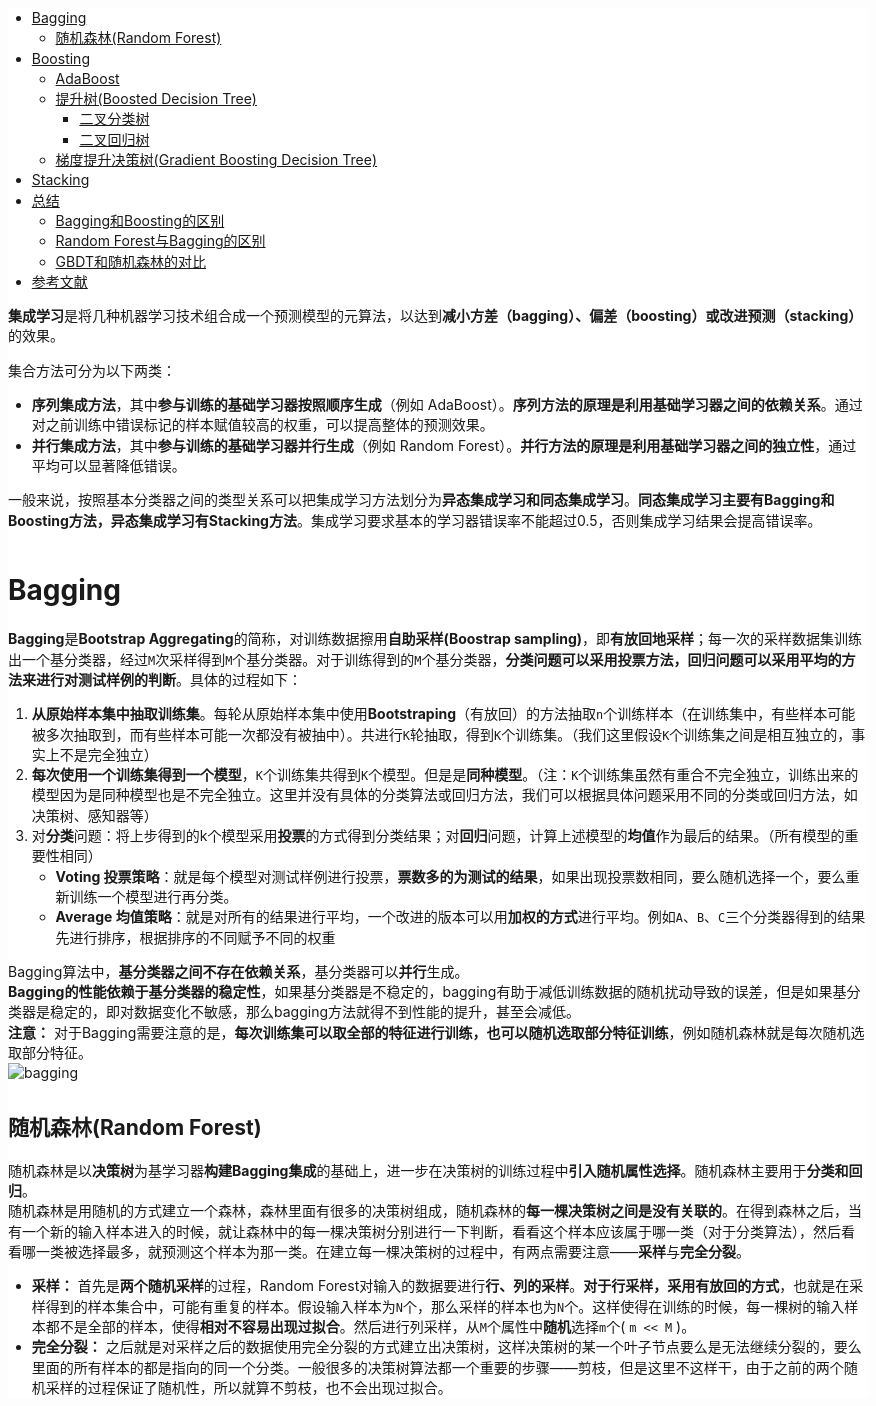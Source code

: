 * [Bagging](#bagging)
    * [随机森林(Random Forest)](#随机森林random-forest)
* [Boosting](#boosting)
    * [AdaBoost](#adaboost)
    * [提升树(Boosted Decision Tree)](#提升树boosted-decision-tree)
        * [二叉分类树](#二叉分类树)
        * [二叉回归树](#二叉回归树)
    * [梯度提升决策树(Gradient Boosting Decision Tree)](#梯度提升决策树gradient-boosting-decision-tree)
* [Stacking](#stacking)
* [总结](#总结)
    * [Bagging和Boosting的区别](#bagging和boosting的区别)
    * [Random Forest与Bagging的区别](#random-forest与bagging的区别)
    * [GBDT和随机森林的对比](#gbdt和随机森林的对比)
* [参考文献](#参考文献)

**集成学习**是将几种机器学习技术组合成一个预测模型的元算法，以达到**减小方差（bagging）、偏差（boosting）或改进预测（stacking）** 的效果。  

集合方法可分为以下两类：
- **序列集成方法**，其中**参与训练的基础学习器按照顺序生成**（例如 AdaBoost）。**序列方法的原理是利用基础学习器之间的依赖关系**。通过对之前训练中错误标记的样本赋值较高的权重，可以提高整体的预测效果。
- **并行集成方法**，其中**参与训练的基础学习器并行生成**（例如 Random Forest）。**并行方法的原理是利用基础学习器之间的独立性**，通过平均可以显著降低错误。

一般来说，按照基本分类器之间的类型关系可以把集成学习方法划分为**异态集成学习和同态集成学习**。**同态集成学习主要有Bagging和Boosting方法，异态集成学习有Stacking方法**。集成学习要求基本的学习器错误率不能超过0.5，否则集成学习结果会提高错误率。   

# Bagging
**Bagging**是**Bootstrap Aggregating**的简称，对训练数据擦用**自助采样(Boostrap sampling)**，即**有放回地采样**；每一次的采样数据集训练出一个基分类器，经过`M`次采样得到`M`个基分类器。对于训练得到的`M`个基分类器，**分类问题可以采用投票方法，回归问题可以采用平均的方法来进行对测试样例的判断**。具体的过程如下：   

1. **从原始样本集中抽取训练集**。每轮从原始样本集中使用**Bootstraping**（有放回）的方法抽取`n`个训练样本（在训练集中，有些样本可能被多次抽取到，而有些样本可能一次都没有被抽中）。共进行`K`轮抽取，得到`K`个训练集。（我们这里假设`K`个训练集之间是相互独立的，事实上不是完全独立）
2. **每次使用一个训练集得到一个模型**，`K`个训练集共得到`K`个模型。但是是**同种模型**。（注：`K`个训练集虽然有重合不完全独立，训练出来的模型因为是同种模型也是不完全独立。这里并没有具体的分类算法或回归方法，我们可以根据具体问题采用不同的分类或回归方法，如决策树、感知器等）
3. 对**分类**问题：将上步得到的k个模型采用**投票**的方式得到分类结果；对**回归**问题，计算上述模型的**均值**作为最后的结果。（所有模型的重要性相同）
    - **Voting 投票策略**：就是每个模型对测试样例进行投票，**票数多的为测试的结果**，如果出现投票数相同，要么随机选择一个，要么重新训练一个模型进行再分类。
    - **Average 均值策略**：就是对所有的结果进行平均，一个改进的版本可以用**加权的方式**进行平均。例如`A`、`B`、`C`三个分类器得到的结果先进行排序，根据排序的不同赋予不同的权重

Bagging算法中，**基分类器之间不存在依赖关系**，基分类器可以**并行**生成。   
**Bagging的性能依赖于基分类器的稳定性**，如果基分类器是不稳定的，bagging有助于减低训练数据的随机扰动导致的误差，但是如果基分类器是稳定的，即对数据变化不敏感，那么bagging方法就得不到性能的提升，甚至会减低。    
**注意：** 对于Bagging需要注意的是，**每次训练集可以取全部的特征进行训练，也可以随机选取部分特征训练**，例如随机森林就是每次随机选取部分特征。    
![bagging](https://raw.githubusercontent.com/Andr-Robot/iMarkdownPhotos/master/Res/bagging.jpg)    

## 随机森林(Random Forest)
随机森林是以**决策树**为基学习器**构建Bagging集成**的基础上，进一步在决策树的训练过程中**引入随机属性选择**。随机森林主要用于**分类和回归**。   
随机森林是用随机的方式建立一个森林，森林里面有很多的决策树组成，随机森林的**每一棵决策树之间是没有关联的**。在得到森林之后，当有一个新的输入样本进入的时候，就让森林中的每一棵决策树分别进行一下判断，看看这个样本应该属于哪一类（对于分类算法），然后看看哪一类被选择最多，就预测这个样本为那一类。在建立每一棵决策树的过程中，有两点需要注意——**采样**与**完全分裂**。    
- **采样：** 首先是**两个随机采样**的过程，Random Forest对输入的数据要进行**行、列的采样**。**对于行采样，采用有放回的方式**，也就是在采样得到的样本集合中，可能有重复的样本。假设输入样本为`N`个，那么采样的样本也为`N`个。这样使得在训练的时候，每一棵树的输入样本都不是全部的样本，使得**相对不容易出现过拟合**。然后进行列采样，从`M`个属性中**随机**选择`m`个( `m << M` )。
- **完全分裂：** 之后就是对采样之后的数据使用完全分裂的方式建立出决策树，这样决策树的某一个叶子节点要么是无法继续分裂的，要么里面的所有样本的都是指向的同一个分类。一般很多的决策树算法都一个重要的步骤——剪枝，但是这里不这样干，由于之前的两个随机采样的过程保证了随机性，所以就算不剪枝，也不会出现过拟合。

